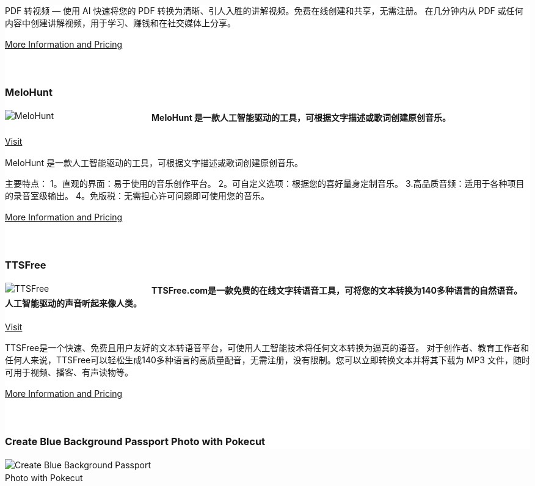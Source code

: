 PDF 转视频 — 使用 AI 快速将您的 PDF 转换为清晰、引人入胜的讲解视频。免费在线创建和共享，无需注册。
在几分钟内从 PDF 或任何内容中创建讲解视频，用于学习、赚钱和在社交媒体上分享。


[More Information and Pricing](https://thataicollection.com/zh-CN/application/pdf-to-video?utm_source=aicollection&utm_medium=github&utm_campaign=aicollection)

<br />


### MeloHunt
<img align="left" width="240" src="https://cdn.thataicollection.com/screenshots/screenshot-melohunt.webp" alt="MeloHunt">

#### MeloHunt 是一款人工智能驱动的工具，可根据文字描述或歌词创建原创音乐。


[Visit](https://thataicollection.com/redirect/melohunt?utm_source=aicollection&utm_medium=github&utm_campaign=aicollection)

MeloHunt 是一款人工智能驱动的工具，可根据文字描述或歌词创建原创音乐。

主要特点：
1。直观的界面：易于使用的音乐创作平台。
2。可自定义选项：根据您的喜好量身定制音乐。
3.高品质音频：适用于各种项目的录音室级输出。
4。免版税：无需担心许可问题即可使用您的音乐。



[More Information and Pricing](https://thataicollection.com/zh-CN/application/melohunt?utm_source=aicollection&utm_medium=github&utm_campaign=aicollection)

<br />


### TTSFree
<img align="left" width="240" src="https://cdn.thataicollection.com/screenshots/screenshot-ttsfree.webp" alt="TTSFree">

#### TTSFree.com是一款免费的在线文字转语音工具，可将您的文本转换为140多种语言的自然语音。人工智能驱动的声音听起来像人类。


[Visit](https://thataicollection.com/redirect/ttsfree?utm_source=aicollection&utm_medium=github&utm_campaign=aicollection)

TTSFree是一个快速、免费且用户友好的文本转语音平台，可使用人工智能技术将任何文本转换为逼真的语音。
对于创作者、教育工作者和任何人来说，TTSFree可以轻松生成140多种语言的高质量配音，无需注册，没有限制。您可以立即转换文本并将其下载为 MP3 文件，随时可用于视频、播客、有声读物等。


[More Information and Pricing](https://thataicollection.com/zh-CN/application/ttsfree?utm_source=aicollection&utm_medium=github&utm_campaign=aicollection)

<br />


### Create Blue Background Passport Photo with Pokecut
<img align="left" width="240" src="https://cdn.thataicollection.com/screenshots/screenshot-create-blue-background-passport-photo-with-pokecut.webp" alt="Create Blue Background Passport Photo with Pokecut">
